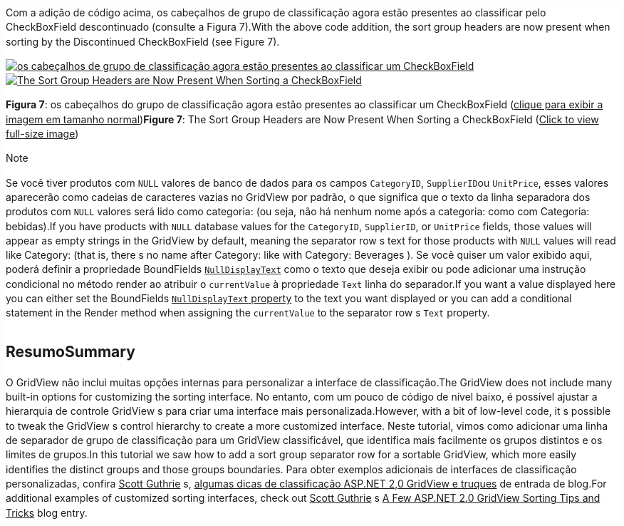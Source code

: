 
<span data-ttu-id="02bbb-228">Com a adição de código acima, os cabeçalhos de grupo de classificação agora estão presentes ao classificar pelo CheckBoxField descontinuado (consulte a Figura 7).</span><span class="sxs-lookup"><span data-stu-id="02bbb-228">With the above code addition, the sort group headers are now present when sorting by the Discontinued CheckBoxField (see Figure 7).</span></span>

<span data-ttu-id="02bbb-229">[![os cabeçalhos de grupo de classificação agora estão presentes ao classificar um CheckBoxField](creating-a-customized-sorting-user-interface-vb/_static/image18.png)](creating-a-customized-sorting-user-interface-vb/_static/image17.png)</span><span class="sxs-lookup"><span data-stu-id="02bbb-229">[![The Sort Group Headers are Now Present When Sorting a CheckBoxField](creating-a-customized-sorting-user-interface-vb/_static/image18.png)](creating-a-customized-sorting-user-interface-vb/_static/image17.png)</span></span>

<span data-ttu-id="02bbb-230">**Figura 7**: os cabeçalhos do grupo de classificação agora estão presentes ao classificar um CheckBoxField ([clique para exibir a imagem em tamanho normal](creating-a-customized-sorting-user-interface-vb/_static/image19.png))</span><span class="sxs-lookup"><span data-stu-id="02bbb-230">**Figure 7**: The Sort Group Headers are Now Present When Sorting a CheckBoxField ([Click to view full-size image](creating-a-customized-sorting-user-interface-vb/_static/image19.png))</span></span>

> [!NOTE]
> <span data-ttu-id="02bbb-231">Se você tiver produtos com `NULL` valores de banco de dados para os campos `CategoryID`, `SupplierID`ou `UnitPrice`, esses valores aparecerão como cadeias de caracteres vazias no GridView por padrão, o que significa que o texto da linha separadora dos produtos com `NULL` valores será lido como categoria: (ou seja, não há nenhum nome após a categoria: como com Categoria: bebidas).</span><span class="sxs-lookup"><span data-stu-id="02bbb-231">If you have products with `NULL` database values for the `CategoryID`, `SupplierID`, or `UnitPrice` fields, those values will appear as empty strings in the GridView by default, meaning the separator row s text for those products with `NULL` values will read like Category: (that is, there s no name after Category: like with Category: Beverages ).</span></span> <span data-ttu-id="02bbb-232">Se você quiser um valor exibido aqui, poderá definir a propriedade BoundFields [`NullDisplayText`](https://msdn.microsoft.com/library/system.web.ui.webcontrols.boundfield.nulldisplaytext.aspx) como o texto que deseja exibir ou pode adicionar uma instrução condicional no método render ao atribuir o `currentValue` à propriedade `Text` linha do separador.</span><span class="sxs-lookup"><span data-stu-id="02bbb-232">If you want a value displayed here you can either set the BoundFields [`NullDisplayText` property](https://msdn.microsoft.com/library/system.web.ui.webcontrols.boundfield.nulldisplaytext.aspx) to the text you want displayed or you can add a conditional statement in the Render method when assigning the `currentValue` to the separator row s `Text` property.</span></span>

## <a name="summary"></a><span data-ttu-id="02bbb-233">Resumo</span><span class="sxs-lookup"><span data-stu-id="02bbb-233">Summary</span></span>

<span data-ttu-id="02bbb-234">O GridView não inclui muitas opções internas para personalizar a interface de classificação.</span><span class="sxs-lookup"><span data-stu-id="02bbb-234">The GridView does not include many built-in options for customizing the sorting interface.</span></span> <span data-ttu-id="02bbb-235">No entanto, com um pouco de código de nível baixo, é possível ajustar a hierarquia de controle GridView s para criar uma interface mais personalizada.</span><span class="sxs-lookup"><span data-stu-id="02bbb-235">However, with a bit of low-level code, it s possible to tweak the GridView s control hierarchy to create a more customized interface.</span></span> <span data-ttu-id="02bbb-236">Neste tutorial, vimos como adicionar uma linha de separador de grupo de classificação para um GridView classificável, que identifica mais facilmente os grupos distintos e os limites de grupos.</span><span class="sxs-lookup"><span data-stu-id="02bbb-236">In this tutorial we saw how to add a sort group separator row for a sortable GridView, which more easily identifies the distinct groups and those groups boundaries.</span></span> <span data-ttu-id="02bbb-237">Para obter exemplos adicionais de interfaces de classificação personalizadas, confira [Scott Guthrie](https://weblogs.asp.net/scottgu/) s, [algumas dicas de classificação ASP.NET 2,0 GridView e truques](https://weblogs.asp.net/scottgu/archive/2006/02/11/437995.aspx) de entrada de blog.</span><span class="sxs-lookup"><span data-stu-id="02bbb-237">For additional examples of customized sorting interfaces, check out [Scott Guthrie](https://weblogs.asp.net/scottgu/) s [A Few ASP.NET 2.0 GridView Sorting Tips and Tricks](https://weblogs.asp.net/scottgu/archive/2006/02/11/437995.aspx) blog entry.</span></span>
